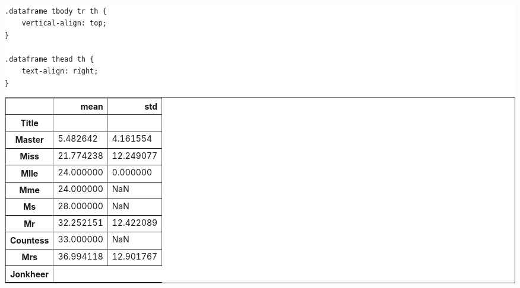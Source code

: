     .dataframe tbody tr th {
        vertical-align: top;
    }

    .dataframe thead th {
        text-align: right;
    }
</style>
<table border="1" class="dataframe">
  <thead>
    <tr style="text-align: right;">
      <th></th>
      <th>mean</th>
      <th>std</th>
    </tr>
    <tr>
      <th>Title</th>
      <th></th>
      <th></th>
    </tr>
  </thead>
  <tbody>
    <tr>
      <th>Master</th>
      <td>5.482642</td>
      <td>4.161554</td>
    </tr>
    <tr>
      <th>Miss</th>
      <td>21.774238</td>
      <td>12.249077</td>
    </tr>
    <tr>
      <th>Mlle</th>
      <td>24.000000</td>
      <td>0.000000</td>
    </tr>
    <tr>
      <th>Mme</th>
      <td>24.000000</td>
      <td>NaN</td>
    </tr>
    <tr>
      <th>Ms</th>
      <td>28.000000</td>
      <td>NaN</td>
    </tr>
    <tr>
      <th>Mr</th>
      <td>32.252151</td>
      <td>12.422089</td>
    </tr>
    <tr>
      <th>Countess</th>
      <td>33.000000</td>
      <td>NaN</td>
    </tr>
    <tr>
      <th>Mrs</th>
      <td>36.994118</td>
      <td>12.901767</td>
    </tr>
    <tr>
      <th>Jonkheer</th>